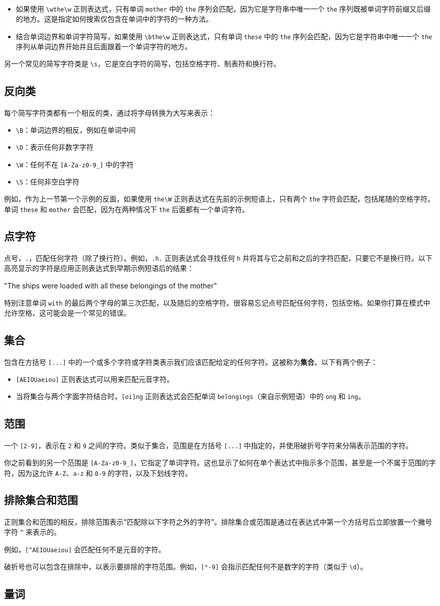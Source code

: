 +   如果使用 `\wthe\w` 正则表达式，只有单词 `mother` 中的 `the` 序列会匹配，因为它是字符串中唯一一个 `the` 序列既被单词字符前缀又后缀的地方。这是指定如何搜索仅包含在单词中的字符的一种方法。

+   结合单词边界和单词字符简写，如果使用 `\bthe\w` 正则表达式，只有单词 `these` 中的 `the` 序列会匹配，因为它是字符串中唯一一个 `the` 序列从单词边界开始并且后面跟着一个单词字符的地方。

另一个常见的简写字符类是 `\s`，它是空白字符的简写，包括空格字符、制表符和换行符。

## 反向类

每个简写字符类都有一个相反的类，通过将字母转换为大写来表示：

+   `\B`：单词边界的相反，例如在单词中间

+   `\D`：表示任何非数字字符

+   `\W`：任何不在 `[A-Za-z0-9_]` 中的字符

+   `\S`：任何非空白字符

例如，作为上一节第一个示例的反面，如果使用 `the\W` 正则表达式在先前的示例短语上，只有两个 `the` 字符会匹配，包括尾随的空格字符。单词 `these` 和 `mother` 会匹配，因为在两种情况下 `the` 后面都有一个单词字符。

## 点字符

点号，`.`，匹配任何字符（除了换行符）。例如，`.h.` 正则表达式会寻找任何 `h` 并将其与它之前和之后的字符匹配，只要它不是换行符。以下高亮显示的字符是应用正则表达式到早期示例短语后的结果：

"The ships were loaded with all these belongings of the mother"

特别注意单词 `with` 的最后两个字母的第三次匹配，以及随后的空格字符。很容易忘记点号匹配任何字符，包括空格。如果你打算在模式中允许空格，这可能会是一个常见的错误。

## 集合

包含在方括号 `[...]` 中的一个或多个字符或字符类表示我们应该匹配给定的任何字符。这被称为**集合**。以下有两个例子：

+   `[AEIOUaeiou]` 正则表达式可以用来匹配元音字符。

+   当将集合与两个字面字符结合时，`[oi]ng` 正则表达式会匹配单词 `belongings`（来自示例短语）中的 `ong` 和 `ing`。

## 范围

一个 `[2-9]`，表示在 `2` 和 `9` 之间的字符。类似于集合，范围是在方括号 `[...]` 中指定的，并使用破折号字符来分隔表示范围的字符。

你之前看到的另一个范围是 `[A-Za-z0-9_]`，它指定了单词字符。这也显示了如何在单个表达式中指示多个范围，甚至是一个不属于范围的字符，因为这允许 `A-Z`、`a-z` 和 `0-9` 的字符，以及下划线字符。

## 排除集合和范围

正则集合和范围的相反，排除范围表示“匹配除以下字符之外的字符”。排除集合或范围是通过在表达式中第一个方括号后立即放置一个撇号字符 `^` 来表示的。

例如，`[^AEIOUaeiou]` 会匹配任何不是元音的字符。

破折号也可以包含在排除中，以表示要排除的字符范围。例如，`[⁰-9]` 会指示匹配任何不是数字的字符（类似于 `\d`）。

## 量词
